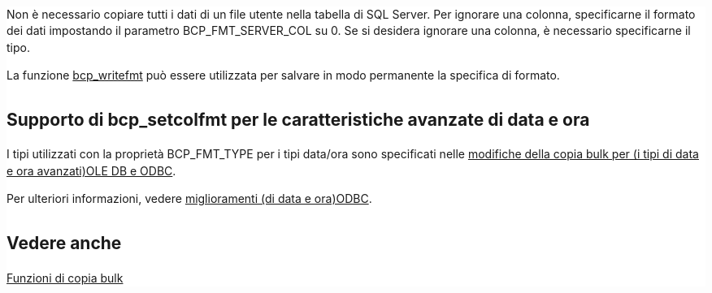  Non è necessario copiare tutti i dati di un file utente nella tabella di SQL Server. Per ignorare una colonna, specificarne il formato dei dati impostando il parametro BCP_FMT_SERVER_COL su 0. Se si desidera ignorare una colonna, è necessario specificarne il tipo.  
  
 La funzione [bcp_writefmt](../../relational-databases/native-client-odbc-extensions-bulk-copy-functions/bcp-writefmt.md) può essere utilizzata per salvare in modo permanente la specifica di formato.  
  
## <a name="bcp_setcolfmt-support-for-enhanced-date-and-time-features"></a>Supporto di bcp_setcolfmt per le caratteristiche avanzate di data e ora  
 I tipi utilizzati con la proprietà BCP_FMT_TYPE per i tipi data/ora sono specificati nelle [modifiche della copia bulk per &#40;i tipi di data e ora avanzati&#41;OLE DB e ODBC](../../relational-databases/native-client-odbc-date-time/bulk-copy-changes-for-enhanced-date-and-time-types-ole-db-and-odbc.md).  
  
 Per ulteriori informazioni, vedere [miglioramenti &#40;di data e ora&#41;ODBC](../../relational-databases/native-client-odbc-date-time/date-and-time-improvements-odbc.md).  
  
## <a name="see-also"></a>Vedere anche  
 [Funzioni di copia bulk](../../relational-databases/native-client-odbc-extensions-bulk-copy-functions/sql-server-driver-extensions-bulk-copy-functions.md)  
  
  
